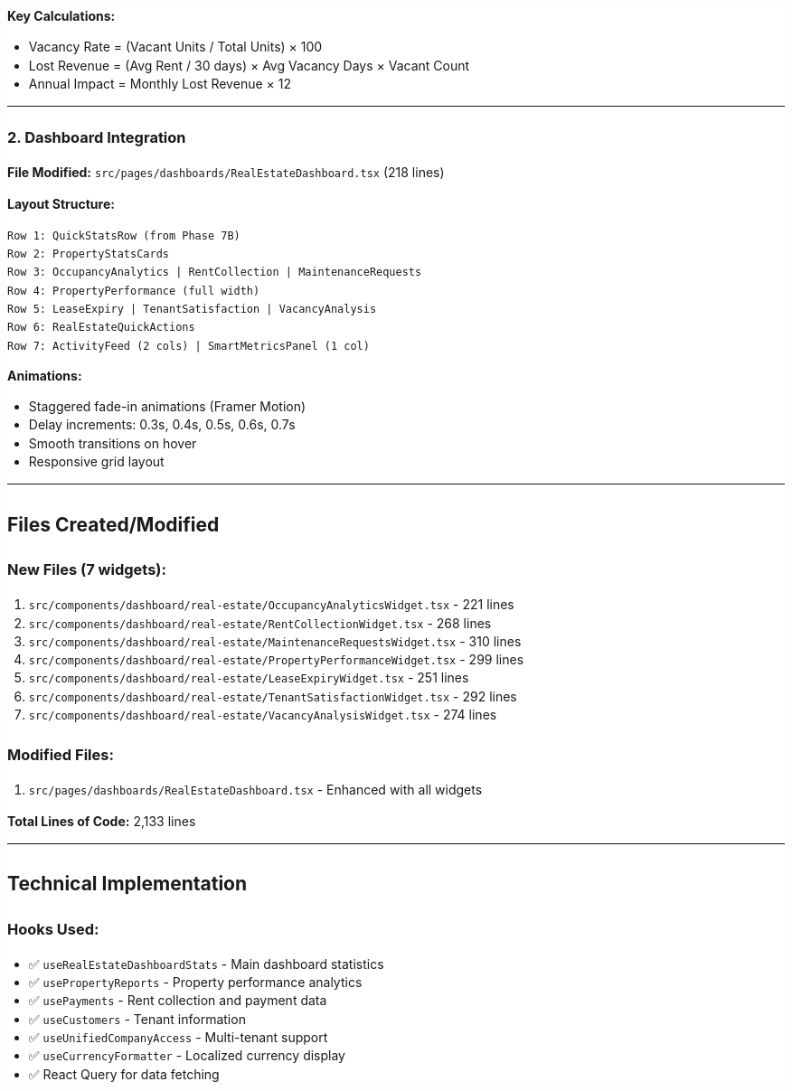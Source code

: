 **Key Calculations:**
- Vacancy Rate = (Vacant Units / Total Units) × 100
- Lost Revenue = (Avg Rent / 30 days) × Avg Vacancy Days × Vacant Count
- Annual Impact = Monthly Lost Revenue × 12

---

### 2. Dashboard Integration

**File Modified:** `src/pages/dashboards/RealEstateDashboard.tsx` (218 lines)

**Layout Structure:**
```
Row 1: QuickStatsRow (from Phase 7B)
Row 2: PropertyStatsCards
Row 3: OccupancyAnalytics | RentCollection | MaintenanceRequests
Row 4: PropertyPerformance (full width)
Row 5: LeaseExpiry | TenantSatisfaction | VacancyAnalysis
Row 6: RealEstateQuickActions
Row 7: ActivityFeed (2 cols) | SmartMetricsPanel (1 col)
```

**Animations:**
- Staggered fade-in animations (Framer Motion)
- Delay increments: 0.3s, 0.4s, 0.5s, 0.6s, 0.7s
- Smooth transitions on hover
- Responsive grid layout

---

## Files Created/Modified

### New Files (7 widgets):
1. `src/components/dashboard/real-estate/OccupancyAnalyticsWidget.tsx` - 221 lines
2. `src/components/dashboard/real-estate/RentCollectionWidget.tsx` - 268 lines
3. `src/components/dashboard/real-estate/MaintenanceRequestsWidget.tsx` - 310 lines
4. `src/components/dashboard/real-estate/PropertyPerformanceWidget.tsx` - 299 lines
5. `src/components/dashboard/real-estate/LeaseExpiryWidget.tsx` - 251 lines
6. `src/components/dashboard/real-estate/TenantSatisfactionWidget.tsx` - 292 lines
7. `src/components/dashboard/real-estate/VacancyAnalysisWidget.tsx` - 274 lines

### Modified Files:
1. `src/pages/dashboards/RealEstateDashboard.tsx` - Enhanced with all widgets

**Total Lines of Code:** 2,133 lines

---

## Technical Implementation

### Hooks Used:
- ✅ `useRealEstateDashboardStats` - Main dashboard statistics
- ✅ `usePropertyReports` - Property performance analytics
- ✅ `usePayments` - Rent collection and payment data
- ✅ `useCustomers` - Tenant information
- ✅ `useUnifiedCompanyAccess` - Multi-tenant support
- ✅ `useCurrencyFormatter` - Localized currency display
- ✅ React Query for data fetching
